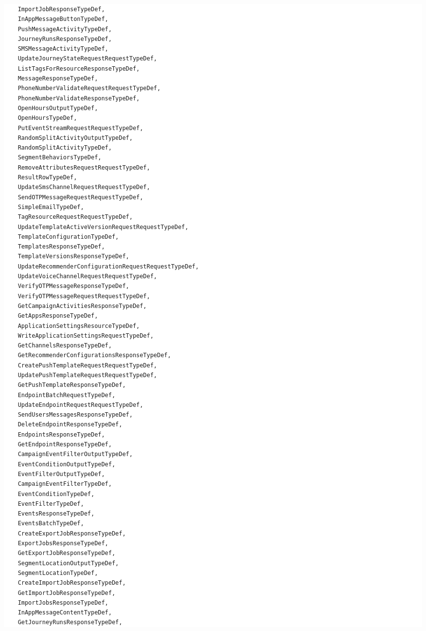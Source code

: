 ```python
    ImportJobResponseTypeDef,
    InAppMessageButtonTypeDef,
    PushMessageActivityTypeDef,
    JourneyRunsResponseTypeDef,
    SMSMessageActivityTypeDef,
    UpdateJourneyStateRequestRequestTypeDef,
    ListTagsForResourceResponseTypeDef,
    MessageResponseTypeDef,
    PhoneNumberValidateRequestRequestTypeDef,
    PhoneNumberValidateResponseTypeDef,
    OpenHoursOutputTypeDef,
    OpenHoursTypeDef,
    PutEventStreamRequestRequestTypeDef,
    RandomSplitActivityOutputTypeDef,
    RandomSplitActivityTypeDef,
    SegmentBehaviorsTypeDef,
    RemoveAttributesRequestRequestTypeDef,
    ResultRowTypeDef,
    UpdateSmsChannelRequestRequestTypeDef,
    SendOTPMessageRequestRequestTypeDef,
    SimpleEmailTypeDef,
    TagResourceRequestRequestTypeDef,
    UpdateTemplateActiveVersionRequestRequestTypeDef,
    TemplateConfigurationTypeDef,
    TemplatesResponseTypeDef,
    TemplateVersionsResponseTypeDef,
    UpdateRecommenderConfigurationRequestRequestTypeDef,
    UpdateVoiceChannelRequestRequestTypeDef,
    VerifyOTPMessageResponseTypeDef,
    VerifyOTPMessageRequestRequestTypeDef,
    GetCampaignActivitiesResponseTypeDef,
    GetAppsResponseTypeDef,
    ApplicationSettingsResourceTypeDef,
    WriteApplicationSettingsRequestTypeDef,
    GetChannelsResponseTypeDef,
    GetRecommenderConfigurationsResponseTypeDef,
    CreatePushTemplateRequestRequestTypeDef,
    UpdatePushTemplateRequestRequestTypeDef,
    GetPushTemplateResponseTypeDef,
    EndpointBatchRequestTypeDef,
    UpdateEndpointRequestRequestTypeDef,
    SendUsersMessagesResponseTypeDef,
    DeleteEndpointResponseTypeDef,
    EndpointsResponseTypeDef,
    GetEndpointResponseTypeDef,
    CampaignEventFilterOutputTypeDef,
    EventConditionOutputTypeDef,
    EventFilterOutputTypeDef,
    CampaignEventFilterTypeDef,
    EventConditionTypeDef,
    EventFilterTypeDef,
    EventsResponseTypeDef,
    EventsBatchTypeDef,
    CreateExportJobResponseTypeDef,
    ExportJobsResponseTypeDef,
    GetExportJobResponseTypeDef,
    SegmentLocationOutputTypeDef,
    SegmentLocationTypeDef,
    CreateImportJobResponseTypeDef,
    GetImportJobResponseTypeDef,
    ImportJobsResponseTypeDef,
    InAppMessageContentTypeDef,
    GetJourneyRunsResponseTypeDef,
```
